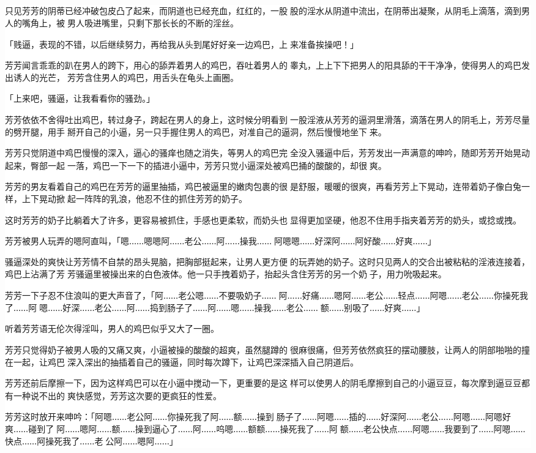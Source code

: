 只见芳芳的阴蒂已经冲破包皮凸了起来，而阴道也已经充血，红红的，一股
股的淫水从阴道中流出，在阴蒂出凝聚，从阴毛上滴落，滴到男人的嘴角上，被
男人吸进嘴里，只剩下那长长的不断的淫丝。

「贱逼，表现的不错，以后继续努力，再给我从头到尾好好亲一边鸡巴，上
来准备挨操吧！」

芳芳闻言乖乖的趴在男人的跨下，用心的舔弄着男人的鸡巴，吞吐着男人的
睾丸，上上下下把男人的阳具舔的干干净净，使得男人的鸡巴发出诱人的光芒，
芳芳含住男人的鸡巴，用舌头在龟头上画圈。

「上来吧，骚逼，让我看看你的骚劲。」

芳芳依依不舍得吐出鸡巴，转过身子，跨起在男人的身上，这时候分明看到
一股淫液从芳芳的逼洞里滑落，滴落在男人的阴毛上，芳芳尽量的劈开腿，用手
掰开自己的小逼，另一只手握住男人的鸡巴，对准自己的逼洞，然后慢慢地坐下
来。

芳芳只觉阴道中鸡巴慢慢的深入，逼心的骚痒也随之消失，等男人的鸡巴完
全没入骚逼中后，芳芳发出一声满意的呻吟，随即芳芳开始晃动起来，臀部一起
一落，鸡巴一下一下的插进小逼中，芳芳只觉小逼深处被鸡巴捅的酸酸的，却很
爽。

芳芳的男友看着自己的鸡巴在芳芳的逼里抽插，鸡巴被逼里的嫩肉包裹的很
是舒服，暖暖的很爽，再看芳芳上下晃动，连带着奶子像白兔一样，上下晃动掀
起一阵阵的乳浪，他忍不住的抓住芳芳的奶子。

这时芳芳的奶子比躺着大了许多，更容易被抓住，手感也更柔软，而奶头也
显得更加坚硬，他忍不住用手指夹着芳芳的奶头，或捻或拽。

芳芳被男人玩弄的嗯阿直叫，「嗯……嗯嗯阿……老公……阿……操我……
阿嗯嗯……好深阿……阿好酸……好爽……」

骚逼深处的爽快让芳芳情不自禁的昂头晃脑，把胸部挺起来，让男人更方便
的玩弄她的奶子。这时只见两人的交合出被粘粘的淫液连接着，鸡巴上沾满了芳
芳骚逼里被操出来的白色液体。他一只手拽着奶子，抬起头含住芳芳的另一个奶
子，用力吮吸起来。

芳芳一下子忍不住浪叫的更大声音了，「阿……老公嗯……不要吸奶子……
阿……好痛……嗯阿……老公……轻点……阿嗯……老公……你操死我了……阿
嗯……好深……老公……阿……捣到肠子了……阿……嗯……操我……老公……
额……别吸了……好爽……」

听着芳芳语无伦次得淫叫，男人的鸡巴似乎又大了一圈。

芳芳只觉得奶子被男人吸的又痛又爽，小逼被操的酸酸的超爽，虽然腿蹲的
很麻很痛，但芳芳依然疯狂的摆动腰肢，让两人的阴部啪啪的撞在一起，让鸡巴
深入深出的抽插着自己的骚逼，同时每次蹲下，让鸡巴深深插入自己阴道后。

芳芳还前后摩擦一下，因为这样鸡巴可以在小逼中搅动一下，更重要的是这
样可以使男人的阴毛摩擦到自己的小逼豆豆，每次摩到逼豆豆都有一种说不出的
爽快感觉，芳芳这次要的更疯狂的性爱。

芳芳这时放开来呻吟：「阿嗯……老公阿……你操死我了阿……额……操到
肠子了……阿嗯……插的……好深阿……老公……阿嗯……阿嗯好爽……碰到了
阿……嗯阿……额……操到逼心了……阿……呜嗯……额额……操死我了……阿
额……老公快点……阿嗯……我要到了……阿嗯……快点……阿操死我了……老
公阿……嗯阿……」
